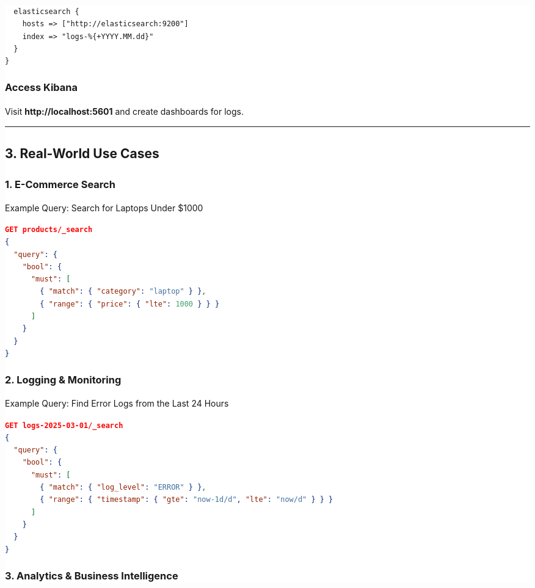 ```plaintext
  elasticsearch {
    hosts => ["http://elasticsearch:9200"]
    index => "logs-%{+YYYY.MM.dd}"
  }
}
```

### Access Kibana

Visit **http://localhost:5601** and create dashboards for logs.

---

## 3. Real-World Use Cases

### 1. E-Commerce Search

Example Query: Search for Laptops Under $1000

```json
GET products/_search
{
  "query": {
    "bool": {
      "must": [
        { "match": { "category": "laptop" } },
        { "range": { "price": { "lte": 1000 } } }
      ]
    }
  }
}
```

### 2. Logging & Monitoring

Example Query: Find Error Logs from the Last 24 Hours

```json
GET logs-2025-03-01/_search
{
  "query": {
    "bool": {
      "must": [
        { "match": { "log_level": "ERROR" } },
        { "range": { "timestamp": { "gte": "now-1d/d", "lte": "now/d" } } }
      ]
    }
  }
}
```

### 3. Analytics & Business Intelligence
